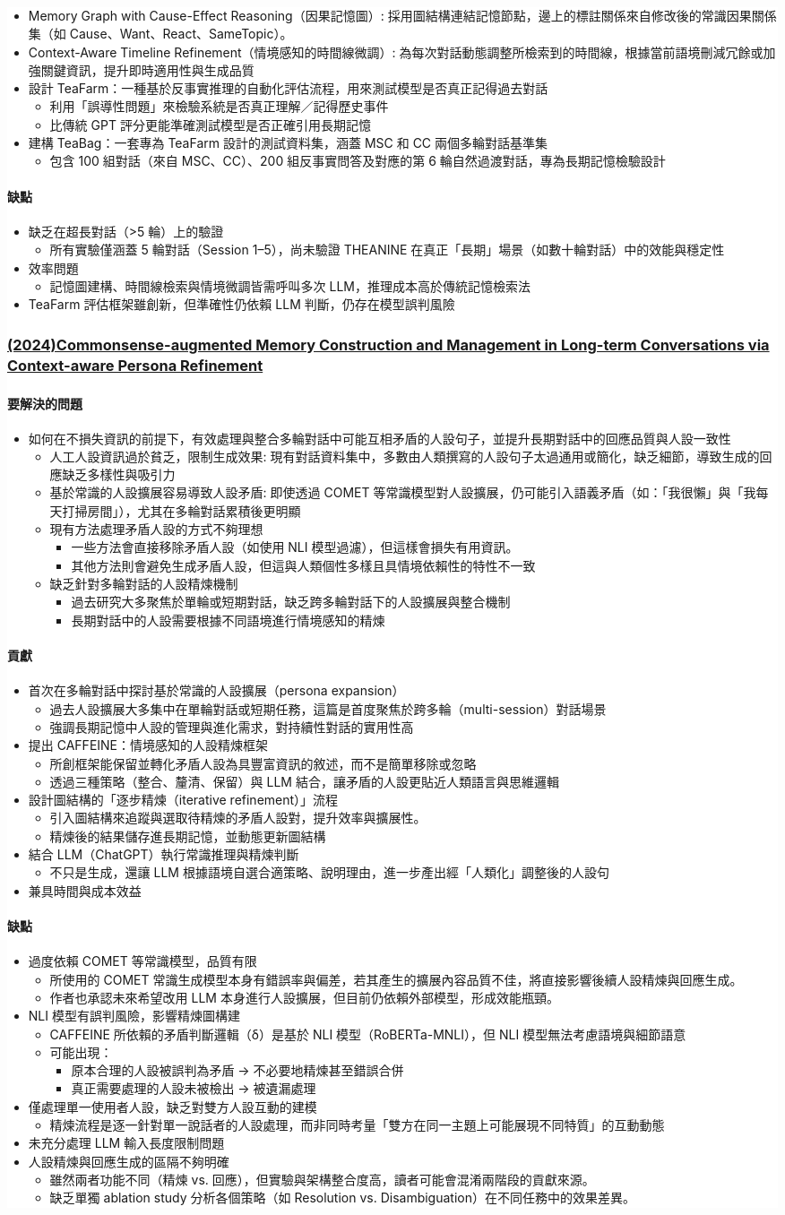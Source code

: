   - Memory Graph with Cause-Effect Reasoning（因果記憶圖）: 採用圖結構連結記憶節點，邊上的標註關係來自修改後的常識因果關係集（如 Cause、Want、React、SameTopic）。
  - Context-Aware Timeline Refinement（情境感知的時間線微調）: 為每次對話動態調整所檢索到的時間線，根據當前語境刪減冗餘或加強關鍵資訊，提升即時適用性與生成品質
- 設計 TeaFarm：一種基於反事實推理的自動化評估流程，用來測試模型是否真正記得過去對話
  - 利用「誤導性問題」來檢驗系統是否真正理解／記得歷史事件
  - 比傳統 GPT 評分更能準確測試模型是否正確引用長期記憶 
- 建構 TeaBag：一套專為 TeaFarm 設計的測試資料集，涵蓋 MSC 和 CC 兩個多輪對話基準集
  - 包含 100 組對話（來自 MSC、CC）、200 組反事實問答及對應的第 6 輪自然過渡對話，專為長期記憶檢驗設計 
#### 缺點
- 缺乏在超長對話（>5 輪）上的驗證
  - 所有實驗僅涵蓋 5 輪對話（Session 1–5），尚未驗證 THEANINE 在真正「長期」場景（如數十輪對話）中的效能與穩定性
- 效率問題
  - 記憶圖建構、時間線檢索與情境微調皆需呼叫多次 LLM，推理成本高於傳統記憶檢索法
- TeaFarm 評估框架雖創新，但準確性仍依賴 LLM 判斷，仍存在模型誤判風險

### [(2024)Commonsense-augmented Memory Construction and Management in Long-term Conversations via Context-aware Persona Refinement](https://arxiv.org/abs/2401.14215)
#### 要解決的問題
- 如何在不損失資訊的前提下，有效處理與整合多輪對話中可能互相矛盾的人設句子，並提升長期對話中的回應品質與人設一致性 
  - 人工人設資訊過於貧乏，限制生成效果: 現有對話資料集中，多數由人類撰寫的人設句子太過通用或簡化，缺乏細節，導致生成的回應缺乏多樣性與吸引力
  - 基於常識的人設擴展容易導致人設矛盾: 即使透過 COMET 等常識模型對人設擴展，仍可能引入語義矛盾（如：「我很懶」與「我每天打掃房間」），尤其在多輪對話累積後更明顯
  - 現有方法處理矛盾人設的方式不夠理想
    - 一些方法會直接移除矛盾人設（如使用 NLI 模型過濾），但這樣會損失有用資訊。
    - 其他方法則會避免生成矛盾人設，但這與人類個性多樣且具情境依賴性的特性不一致
  - 缺乏針對多輪對話的人設精煉機制
    - 過去研究大多聚焦於單輪或短期對話，缺乏跨多輪對話下的人設擴展與整合機制
    - 長期對話中的人設需要根據不同語境進行情境感知的精煉 
#### 貢獻
- 首次在多輪對話中探討基於常識的人設擴展（persona expansion）
  - 過去人設擴展大多集中在單輪對話或短期任務，這篇是首度聚焦於跨多輪（multi-session）對話場景 
  - 強調長期記憶中人設的管理與進化需求，對持續性對話的實用性高
- 提出 CAFFEINE：情境感知的人設精煉框架
  - 所創框架能保留並轉化矛盾人設為具豐富資訊的敘述，而不是簡單移除或忽略
  - 透過三種策略（整合、釐清、保留）與 LLM 結合，讓矛盾的人設更貼近人類語言與思維邏輯
- 設計圖結構的「逐步精煉（iterative refinement）」流程
  - 引入圖結構來追蹤與選取待精煉的矛盾人設對，提升效率與擴展性。
  - 精煉後的結果儲存進長期記憶，並動態更新圖結構
- 結合 LLM（ChatGPT）執行常識推理與精煉判斷
  - 不只是生成，還讓 LLM 根據語境自選合適策略、說明理由，進一步產出經「人類化」調整後的人設句
- 兼具時間與成本效益
#### 缺點
- 過度依賴 COMET 等常識模型，品質有限
  - 所使用的 COMET 常識生成模型本身有錯誤率與偏差，若其產生的擴展內容品質不佳，將直接影響後續人設精煉與回應生成。
  - 作者也承認未來希望改用 LLM 本身進行人設擴展，但目前仍依賴外部模型，形成效能瓶頸。
- NLI 模型有誤判風險，影響精煉圖構建
  - CAFFEINE 所依賴的矛盾判斷邏輯（δ）是基於 NLI 模型（RoBERTa-MNLI），但 NLI 模型無法考慮語境與細節語意
  - 可能出現：
    - 原本合理的人設被誤判為矛盾 → 不必要地精煉甚至錯誤合併
    - 真正需要處理的人設未被檢出 → 被遺漏處理
- 僅處理單一使用者人設，缺乏對雙方人設互動的建模
  - 精煉流程是逐一針對單一說話者的人設處理，而非同時考量「雙方在同一主題上可能展現不同特質」的互動動態
- 未充分處理 LLM 輸入長度限制問題
- 人設精煉與回應生成的區隔不夠明確
  - 雖然兩者功能不同（精煉 vs. 回應），但實驗與架構整合度高，讀者可能會混淆兩階段的貢獻來源。
  - 缺乏單獨 ablation study 分析各個策略（如 Resolution vs. Disambiguation）在不同任務中的效果差異。
 